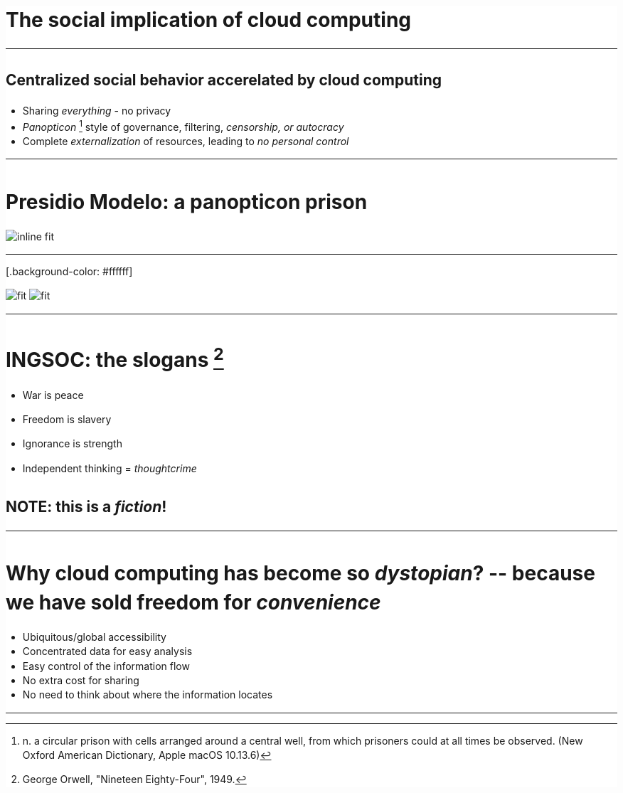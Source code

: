 
# The social implication of cloud computing

---

## Centralized social behavior accerelated by cloud computing

* Sharing *everything* - no privacy
* *Panopticon* [^1] style of governance, filtering, *censorship, or autocracy*
* Complete *externalization* of resources, leading to *no personal control*

[^1]: n. a circular prison with cells arranged around a central well, from which prisoners could at all times be observed. (New Oxford American Dictionary, Apple macOS 10.13.6)

---

# Presidio Modelo: a panopticon prison

![inline fit](Presidio_Modelo.jpg)

---

[.background-color: #ffffff]

![fit](Panopticon.jpg)
![fit](Contrasted_Residences_for_the_Poor.jpg)

---

# INGSOC: the slogans [^2]

* War is peace
* Freedom is slavery
* Ignorance is strength

* Independent thinking = *thoughtcrime*

## NOTE: this is a *fiction*!

[^2]: George Orwell, "Nineteen Eighty-Four", 1949.

---

# Why cloud computing has become so *dystopian*? -- because we have sold freedom for *convenience*

* Ubiquitous/global accessibility
* Concentrated data for easy analysis
* Easy control of the information flow
* No extra cost for sharing
* No need to think about where the information locates

---

[^3]: <https://blog.fogcreek.com/eight-fallacies-of-distributed-computing-tech-talk/>